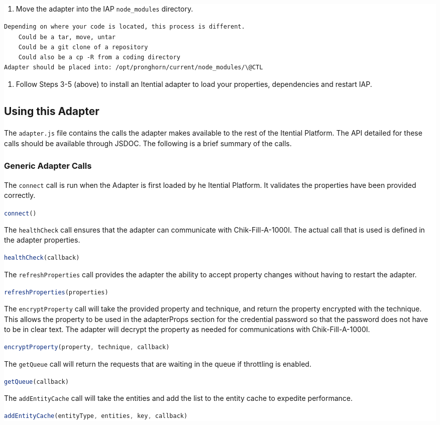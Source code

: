 1. Move the adapter into the IAP `node_modules` directory.

```text
Depending on where your code is located, this process is different.
    Could be a tar, move, untar
    Could be a git clone of a repository
    Could also be a cp -R from a coding directory
Adapter should be placed into: /opt/pronghorn/current/node_modules/\@CTL
```

1. Follow Steps 3-5 (above) to install an Itential adapter to load your properties, dependencies and restart IAP.

## Using this Adapter

The `adapter.js` file contains the calls the adapter makes available to the rest of the Itential Platform. The API detailed for these calls should be available through JSDOC. The following is a brief summary of the calls.

### Generic Adapter Calls

The `connect` call is run when the Adapter is first loaded by he Itential Platform. It validates the properties have been provided correctly.
```js
connect()
```

The `healthCheck` call ensures that the adapter can communicate with Chik-Fill-A-1000I. The actual call that is used is defined in the adapter properties.
```js
healthCheck(callback)
```

The `refreshProperties` call provides the adapter the ability to accept property changes without having to restart the adapter.
```js
refreshProperties(properties)
```

The `encryptProperty` call will take the provided property and technique, and return the property encrypted with the technique. This allows the property to be used in the adapterProps section for the credential password so that the password does not have to be in clear text. The adapter will decrypt the property as needed for communications with Chik-Fill-A-1000I.
```js
encryptProperty(property, technique, callback)
```

The `getQueue` call will return the requests that are waiting in the queue if throttling is enabled.
```js
getQueue(callback)
```

The `addEntityCache` call will take the entities and add the list to the entity cache to expedite performance.
```js
addEntityCache(entityType, entities, key, callback)
```

